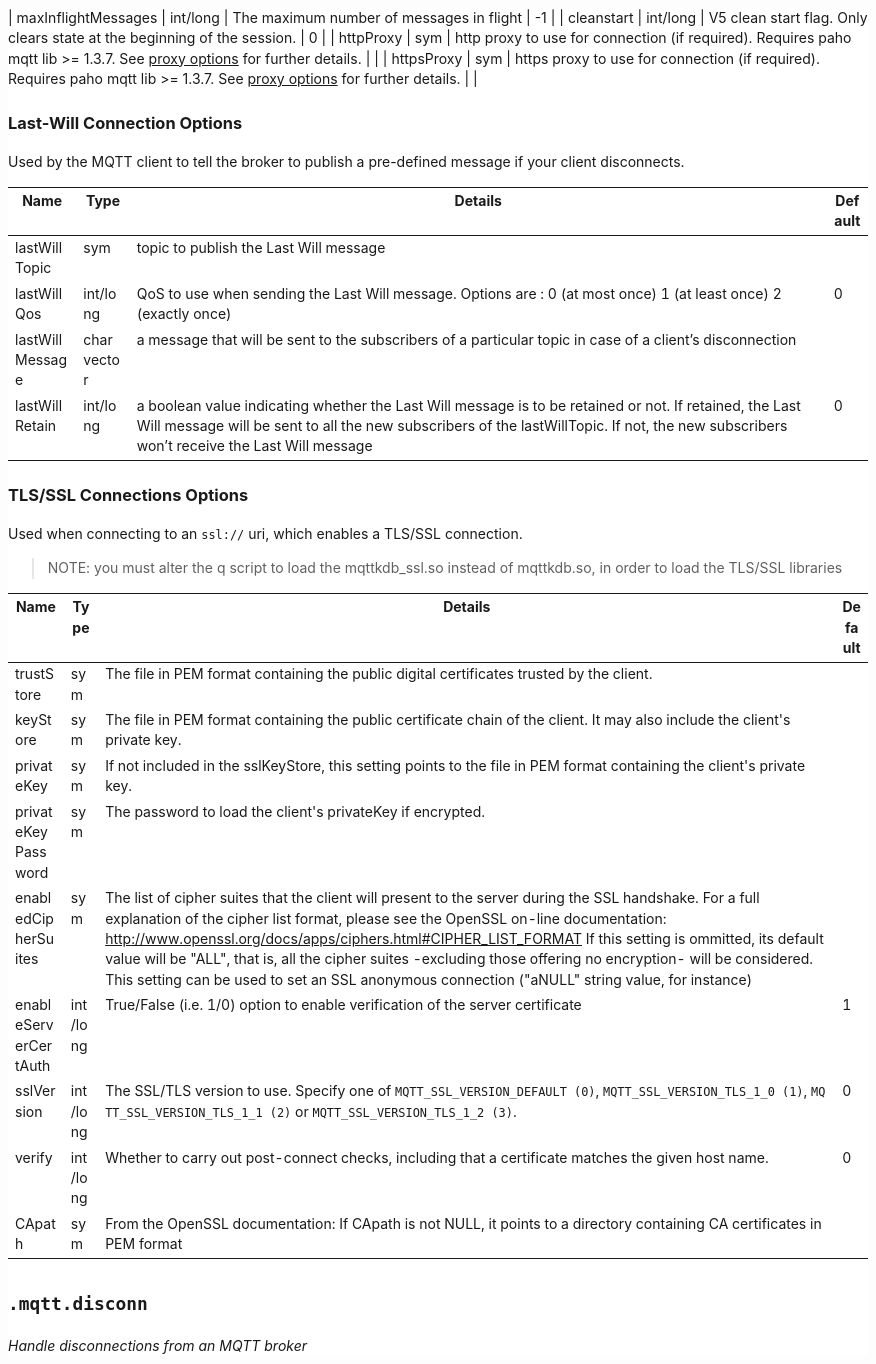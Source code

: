 | maxInflightMessages | int/long | The maximum number of messages in flight | -1 |
| cleanstart | int/long | V5 clean start flag.  Only clears state at the beginning of the session. | 0 |
| httpProxy | sym | http proxy to use for connection (if required). Requires paho mqtt lib >= 1.3.7. See [proxy options](#proxy-options) for further details. | |
| httpsProxy | sym | https proxy to use for connection (if required). Requires paho mqtt lib >= 1.3.7. See [proxy options](#proxy-options) for further details. | |


### Last-Will Connection Options

Used by the MQTT client to tell the broker to publish a pre-defined message if your client disconnects.


| Name | Type | Details | Default |
| ----------- | ----------- | ----------- | ----------- |
| lastWillTopic | sym | topic to publish the Last Will message | |
| lastWillQos | int/long | QoS to use when sending the Last Will message. Options are :  0 (at most once) 1 (at least once) 2 (exactly once) | 0 |
| lastWillMessage | char vector | a message that will be sent to the subscribers of a particular topic in case of a client’s disconnection | |
| lastWillRetain | int/long | a boolean value indicating whether the Last Will message is to be retained or not. If retained, the Last Will message will be sent to all the new subscribers of the lastWillTopic. If not, the new subscribers won’t receive the Last Will message | 0 |

### TLS/SSL Connections Options

Used when connecting to an `ssl://` uri, which enables a TLS/SSL connection.
> NOTE: you must alter the q script to load the mqttkdb_ssl.so instead of mqttkdb.so, in order to load the TLS/SSL libraries


| Name | Type | Details | Default |
| ----------- | ----------- | ----------- | ----------- |
| trustStore | sym | The file in PEM format containing the public digital certificates trusted by the client. | |
| keyStore | sym | The file in PEM format containing the public certificate chain of the client. It may also include the client's private key. | |
| privateKey | sym | If not included in the sslKeyStore, this setting points to the file in PEM format containing the client's private key. | |
| privateKeyPassword | sym | The password to load the client's privateKey if encrypted. | |
| enabledCipherSuites | sym | The list of cipher suites that the client will present to the server during the SSL handshake. For a full explanation of the cipher list format, please see the OpenSSL on-line documentation: http://www.openssl.org/docs/apps/ciphers.html#CIPHER_LIST_FORMAT If this setting is ommitted, its default value will be "ALL", that is, all the cipher suites -excluding those offering no encryption- will be considered. This setting can be used to set an SSL anonymous connection ("aNULL" string value, for instance) | |
| enableServerCertAuth | int/long | True/False (i.e. 1/0) option to enable verification of the server certificate | 1 |
| sslVersion | int/long | The SSL/TLS version to use. Specify one of `MQTT_SSL_VERSION_DEFAULT (0)`, `MQTT_SSL_VERSION_TLS_1_0 (1)`, `MQTT_SSL_VERSION_TLS_1_1 (2)` or `MQTT_SSL_VERSION_TLS_1_2 (3)`. | 0 |
| verify | int/long | Whether to carry out post-connect checks, including that a certificate matches the given host name. | 0 |
| CApath | sym | From the OpenSSL documentation: If CApath is not NULL, it points to a directory containing CA certificates in PEM format | |


## `.mqtt.disconn`

_Handle disconnections from an MQTT broker_
